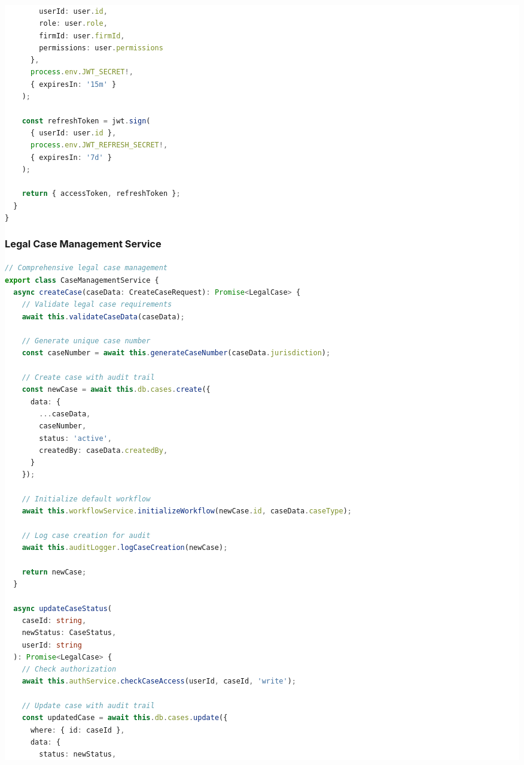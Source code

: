 ```typescript
        userId: user.id, 
        role: user.role, 
        firmId: user.firmId,
        permissions: user.permissions 
      },
      process.env.JWT_SECRET!,
      { expiresIn: '15m' }
    );

    const refreshToken = jwt.sign(
      { userId: user.id },
      process.env.JWT_REFRESH_SECRET!,
      { expiresIn: '7d' }
    );

    return { accessToken, refreshToken };
  }
}
```

### Legal Case Management Service
```typescript
// Comprehensive legal case management
export class CaseManagementService {
  async createCase(caseData: CreateCaseRequest): Promise<LegalCase> {
    // Validate legal case requirements
    await this.validateCaseData(caseData);
    
    // Generate unique case number
    const caseNumber = await this.generateCaseNumber(caseData.jurisdiction);
    
    // Create case with audit trail
    const newCase = await this.db.cases.create({
      data: {
        ...caseData,
        caseNumber,
        status: 'active',
        createdBy: caseData.createdBy,
      }
    });

    // Initialize default workflow
    await this.workflowService.initializeWorkflow(newCase.id, caseData.caseType);
    
    // Log case creation for audit
    await this.auditLogger.logCaseCreation(newCase);
    
    return newCase;
  }

  async updateCaseStatus(
    caseId: string, 
    newStatus: CaseStatus, 
    userId: string
  ): Promise<LegalCase> {
    // Check authorization
    await this.authService.checkCaseAccess(userId, caseId, 'write');
    
    // Update case with audit trail
    const updatedCase = await this.db.cases.update({
      where: { id: caseId },
      data: { 
        status: newStatus, 
```